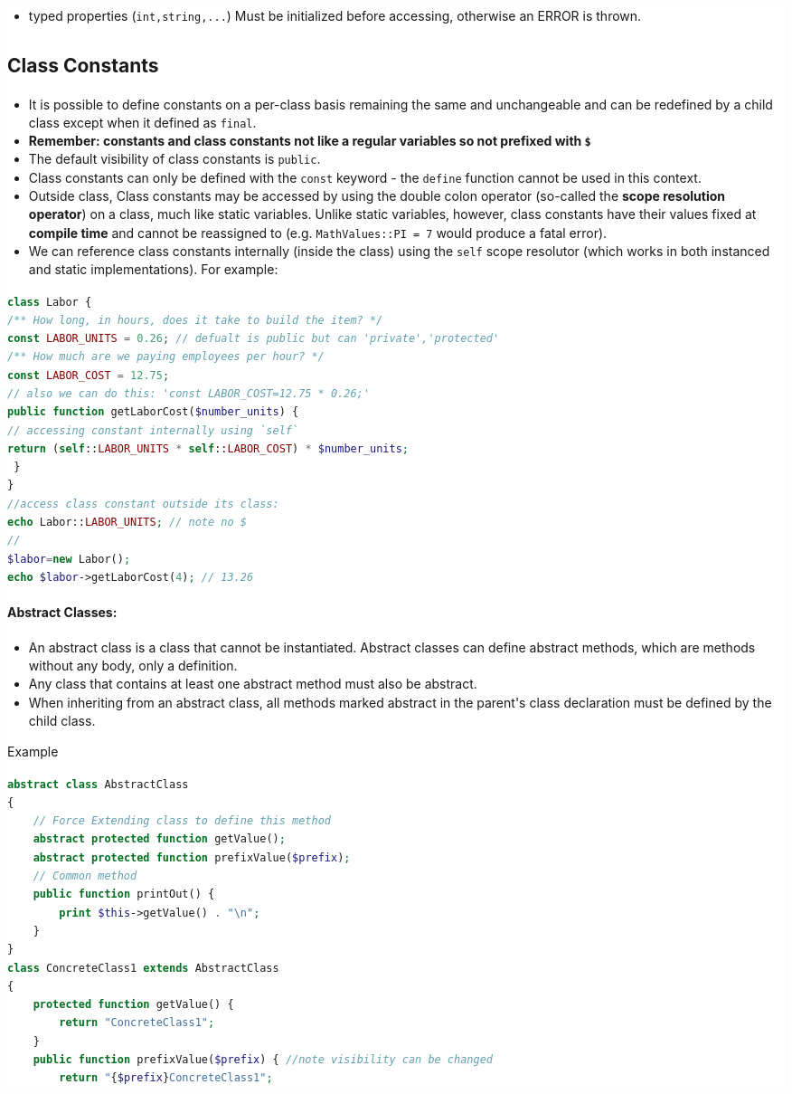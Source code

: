 - typed properties (`int,string,...`) Must be initialized before accessing, otherwise an ERROR is thrown.

## Class Constants

- It is possible to define constants on a per-class basis remaining the same and unchangeable and can be redefined by a child class except when it defined as `final`.
- **Remember: constants and class constants not like a regular variables so not prefixed with `$`**
- The default visibility of class constants is `public`.
- Class constants can only be defined with the `const` keyword - the `define` function cannot be used in this context.
- Outside class, Class constants may be accessed by using the double colon operator (so-called the **scope resolution operator**) on a class, much like static variables. Unlike static variables, however, class constants have their values fixed at **compile time** and cannot be reassigned to (e.g. `MathValues::PI = 7` would produce a fatal error).
- We can reference class constants internally (inside the class) using the `self` scope resolutor (which works in both instanced and static implementations). For example:

```php
class Labor {
/** How long, in hours, does it take to build the item? */
const LABOR_UNITS = 0.26; // defualt is public but can 'private','protected'
/** How much are we paying employees per hour? */
const LABOR_COST = 12.75;
// also we can do this: 'const LABOR_COST=12.75 * 0.26;'
public function getLaborCost($number_units) {
// accessing constant internally using `self`
return (self::LABOR_UNITS * self::LABOR_COST) * $number_units;
 }
}
//access class constant outside its class:
echo Labor::LABOR_UNITS; // note no $
//
$labor=new Labor();
echo $labor->getLaborCost(4); // 13.26

```

#### Abstract Classes:

- An abstract class is a class that cannot be instantiated. Abstract classes can define abstract methods, which are methods without any body, only a definition.
- Any class that contains at least one abstract method must also be abstract.
- When inheriting from an abstract class, all methods marked abstract in the parent's class declaration must be defined by the child class.

Example

```php
abstract class AbstractClass
{
    // Force Extending class to define this method
    abstract protected function getValue();
    abstract protected function prefixValue($prefix);
    // Common method
    public function printOut() {
        print $this->getValue() . "\n";
    }
}
class ConcreteClass1 extends AbstractClass
{
    protected function getValue() {
        return "ConcreteClass1";
    }
    public function prefixValue($prefix) { //note visibility can be changed
        return "{$prefix}ConcreteClass1";
```